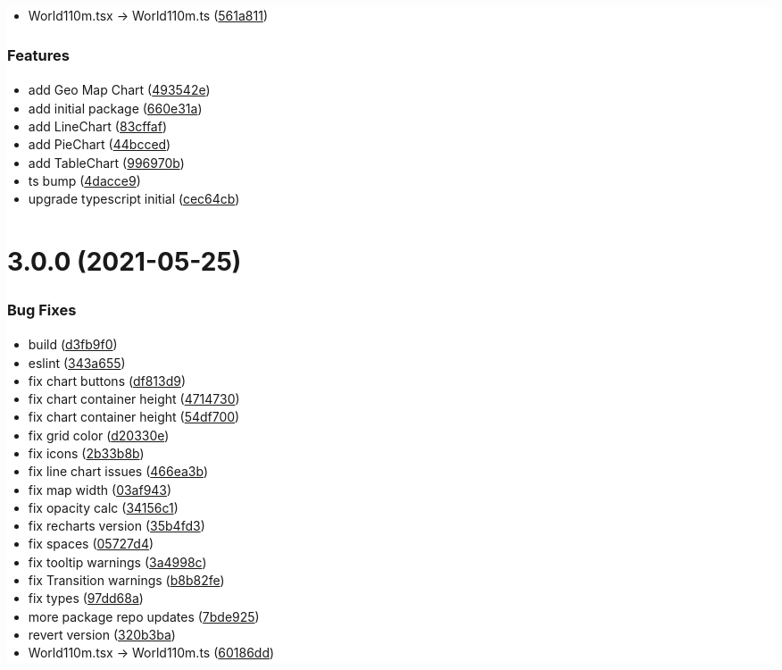 - World110m.tsx -> World110m.ts ([561a811](https://github.com/coingaming/moon-design/commit/561a811568fd01ff76f5d9d9773d0918aa5f1c21))

### Features

- add Geo Map Chart ([493542e](https://github.com/coingaming/moon-design/commit/493542e12a5e04675fe65ce884aded4db77a1d36))
- add initial package ([660e31a](https://github.com/coingaming/moon-design/commit/660e31a7dbaae98992cbc31411116acdda966612))
- add LineChart ([83cffaf](https://github.com/coingaming/moon-design/commit/83cffaf33c1945248c88c1c0160fc3c6028b436b))
- add PieChart ([44bcced](https://github.com/coingaming/moon-design/commit/44bcced7104462db0065dbef9a0c6eaf9ed30956))
- add TableChart ([996970b](https://github.com/coingaming/moon-design/commit/996970b7dbfaa3ef39cbeed70faa6f32736fbdf7))
- ts bump ([4dacce9](https://github.com/coingaming/moon-design/commit/4dacce99cadb71540d0d57d3c6abe18178f4f69f))
- upgrade typescript initial ([cec64cb](https://github.com/coingaming/moon-design/commit/cec64cb2e0d21c06e05daafac6e8e784fa4a3c1e))

# 3.0.0 (2021-05-25)

### Bug Fixes

- build ([d3fb9f0](https://github.com/coingaming/moon-design/commit/d3fb9f04ab4666c0ce67e5bb9e496838dcc28d98))
- eslint ([343a655](https://github.com/coingaming/moon-design/commit/343a655be8d13c797bc187893f9d47721f57cbf5))
- fix chart buttons ([df813d9](https://github.com/coingaming/moon-design/commit/df813d92ba4256d2ebd838cc79fb21745f21464d))
- fix chart container height ([4714730](https://github.com/coingaming/moon-design/commit/47147307c39a6ce8f013464d880f85e1c265281c))
- fix chart container height ([54df700](https://github.com/coingaming/moon-design/commit/54df70014b6b85465deb8141e5b0188b39f83d2b))
- fix grid color ([d20330e](https://github.com/coingaming/moon-design/commit/d20330eb13901b9126439286cd71d2933aefd653))
- fix icons ([2b33b8b](https://github.com/coingaming/moon-design/commit/2b33b8bce812b06baad7d1183167b27f1a8ccd95))
- fix line chart issues ([466ea3b](https://github.com/coingaming/moon-design/commit/466ea3b1e81f8128a7790c4b11ffccc6efa6943d))
- fix map width ([03af943](https://github.com/coingaming/moon-design/commit/03af943f97d405af9bd515dd0937076d634802f2))
- fix opacity calc ([34156c1](https://github.com/coingaming/moon-design/commit/34156c199e6752f9a98cbb19c9d958c8d4c89a59))
- fix recharts version ([35b4fd3](https://github.com/coingaming/moon-design/commit/35b4fd359e5053724cb094c3c07e501813d8a7d3))
- fix spaces ([05727d4](https://github.com/coingaming/moon-design/commit/05727d4ec02e22c73d8971b4dd8ec94bf74d3807))
- fix tooltip warnings ([3a4998c](https://github.com/coingaming/moon-design/commit/3a4998c2ea69c75dbde33e28a8d94cabd4b53e97))
- fix Transition warnings ([b8b82fe](https://github.com/coingaming/moon-design/commit/b8b82fed7f6972c3b9e1548c05db289f88ba6a51))
- fix types ([97dd68a](https://github.com/coingaming/moon-design/commit/97dd68a9e8189fbf49f405e2cd0c5d59aa6a2e39))
- more package repo updates ([7bde925](https://github.com/coingaming/moon-design/commit/7bde9250507c8330260914f31971c66740482e81))
- revert version ([320b3ba](https://github.com/coingaming/moon-design/commit/320b3baf32a6312784d84524f30bc0ecc48d7e01))
- World110m.tsx -> World110m.ts ([60186dd](https://github.com/coingaming/moon-design/commit/60186ddc615d647620e78ab824e1678cc0a09a56))
